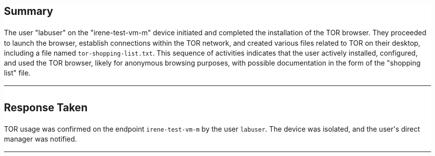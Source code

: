 
## Summary

The user "labuser" on the "irene-test-vm-m" device initiated and completed the installation of the TOR browser. They proceeded to launch the browser, establish connections within the TOR network, and created various files related to TOR on their desktop, including a file named `tor-shopping-list.txt`. This sequence of activities indicates that the user actively installed, configured, and used the TOR browser, likely for anonymous browsing purposes, with possible documentation in the form of the "shopping list" file.

---

## Response Taken

TOR usage was confirmed on the endpoint `irene-test-vm-m` by the user `labuser`. The device was isolated, and the user's direct manager was notified.

---
